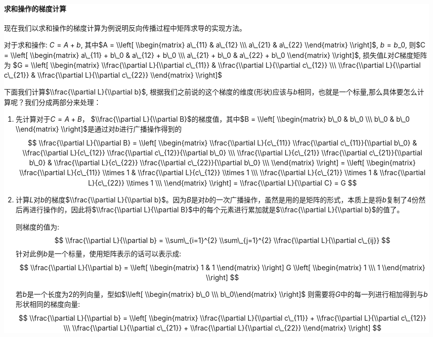 #### 求和操作的梯度计算

现在我们以求和操作的梯度计算为例说明反向传播过程中矩阵求导的实现方法。

对于求和操作: $C = A + b$, 其中$A = \\left[ \\begin{matrix} a\_{11} & a\_{12} \\\ a\_{21} & a\_{22} \\end{matrix} \\right]$, $b = b\_{0}$, 则$C = \\left[ \\begin{matrix}  a\_{11} + b\_0 & a\_{12} + b\_0 \\\ a\_{21} + b\_0 & a\_{22} + b\_0 \\end{matrix} \\right]$, 损失值$L$对$C$梯度矩阵为 $G = \\left[ \\begin{matrix} \\frac{\\partial L}{\\partial c\_{11}} & \\frac{\\partial L}{\\partial c\_{12}} \\\ \\frac{\\partial L}{\\partial c\_{21}} & \\frac{\\partial L}{\\partial c\_{22}} \\end{matrix} \\right]$

下面我们计算$\\frac{\\partial L}{\\partial b}$, 根据我们之前说的这个梯度的维度(形状)应该与$b$相同，也就是一个标量,那么具体要怎么计算呢？我们分成两部分来处理：

1. 先计算对于$C = A + B$， $\\frac{\\partial L}{\\partial B}$的梯度值，其中$B = \\left[ \\begin{matrix} b\_0 & b\_0 \\\ b\_0 & b\_0 \\end{matrix} \\right]$是通过对$b$进行广播操作得到的
$$
\\frac{\\partial L}{\\partial B} =
\\left[ \\begin{matrix} 
\\frac{\\partial L}{c\_{11}} \\frac{\\partial c\_{11}}{\\partial b\_0} &
\\frac{\\partial L}{c\_{12}} \\frac{\\partial c\_{12}}{\\partial b\_0} \\\
\\frac{\\partial L}{c\_{21}} \\frac{\\partial c\_{21}}{\\partial b\_0} &
\\frac{\\partial L}{c\_{22}} \\frac{\\partial c\_{22}}{\\partial b\_0} \\\
\\end{matrix} \\right] =
\\left[ \\begin{matrix} 
\\frac{\\partial L}{c\_{11}} \\times 1 &
\\frac{\\partial L}{c\_{12}} \\times 1 \\\
\\frac{\\partial L}{c\_{21}} \\times 1 &
\\frac{\\partial L}{c\_{22}} \\times 1 \\\
\\end{matrix} \\right] = \\frac{\\partial L}{\\partial C} = G
$$

2. 计算$L$对$b$的梯度$\\frac{\\partial L}{\\partial b}$。因为$B$是对$b$的一次广播操作，虽然是用的是矩阵的形式，本质上是将$b$复制了4份然后再进行操作的，因此将$\\frac{\\partial L}{\\partial B}$中的每个元素进行累加就是$\\frac{\\partial L}{\\partial b}$的值了。

    则梯度的值为:
$$
\\frac{\\partial L}{\\partial b} = \\sum\_{i=1}^{2} \\sum\_{j=1}^{2} \\frac{\\partial L}{\\partial c\_{ij}}
$$
    针对此例$b$是一个标量，使用矩阵表示的话可以表示成:
$$
\\frac{\\partial L}{\\partial b} = 
\\left[ \\begin{matrix} 1 & 1 \\end{matrix} \\right]
G
\\left[ \\begin{matrix} 1 \\\ 1 \\end{matrix} \\right]
$$

    若$b$是一个长度为2的列向量，型如$\\left[ \\begin{matrix} b\_0 \\\ b\_0\\end{matrix} \\right]$ 则需要将$G$中的每一列进行相加得到与$b$形状相同的梯度向量:
$$
\\frac{\\partial L}{\\partial b} = 
\\left[ \\begin{matrix}
\\frac{\\partial L}{\\partial c\_{11}} + \\frac{\\partial L}{\\partial c\_{12}} \\\
\\frac{\\partial L}{\\partial c\_{21}} + \\frac{\\partial L}{\\partial c\_{22}}
\\end{matrix} \\right]
$$
